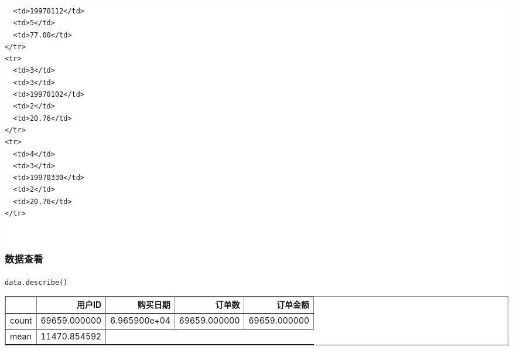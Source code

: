       <td>19970112</td>
      <td>5</td>
      <td>77.00</td>
    </tr>
    <tr>
      <td>3</td>
      <td>3</td>
      <td>19970102</td>
      <td>2</td>
      <td>20.76</td>
    </tr>
    <tr>
      <td>4</td>
      <td>3</td>
      <td>19970330</td>
      <td>2</td>
      <td>20.76</td>
    </tr>
  </tbody>
</table>
</div>

</br>

### **数据查看**


```python
data.describe()
```


<div>
<style scoped>
    .dataframe tbody tr th:only-of-type {
        vertical-align: middle;
    }

    .dataframe tbody tr th {
        vertical-align: top;
    }
    
    .dataframe thead th {
        text-align: right;
    }
</style>
<table border="1" class="dataframe">
  <thead>
    <tr style="text-align: right;">
      <th></th>
      <th>用户ID</th>
      <th>购买日期</th>
      <th>订单数</th>
      <th>订单金额</th>
    </tr>
  </thead>
  <tbody>
    <tr>
      <td>count</td>
      <td>69659.000000</td>
      <td>6.965900e+04</td>
      <td>69659.000000</td>
      <td>69659.000000</td>
    </tr>
    <tr>
      <td>mean</td>
      <td>11470.854592</td>